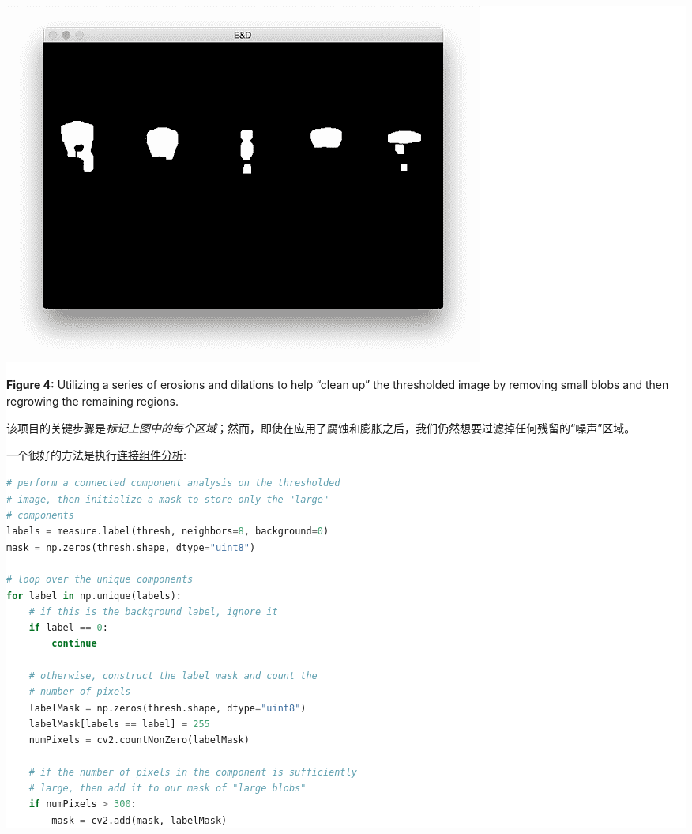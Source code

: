 ![Figure 4: Utilizing a series of erosions and dilations to help "clean up" the thresholded image by removing small blobs and then regrowing the remaining regions.](img/94d3cbddb225c0589c1e5f3cade8e76d.png)

**Figure 4:** Utilizing a series of erosions and dilations to help “clean up” the thresholded image by removing small blobs and then regrowing the remaining regions.

该项目的关键步骤是*标记上图中的每个区域*；然而，即使在应用了腐蚀和膨胀之后，我们仍然想要过滤掉任何残留的“噪声”区域。

一个很好的方法是执行[连接组件分析](https://en.wikipedia.org/wiki/Connected-component_labeling):

```py
# perform a connected component analysis on the thresholded
# image, then initialize a mask to store only the "large"
# components
labels = measure.label(thresh, neighbors=8, background=0)
mask = np.zeros(thresh.shape, dtype="uint8")

# loop over the unique components
for label in np.unique(labels):
	# if this is the background label, ignore it
	if label == 0:
		continue

	# otherwise, construct the label mask and count the
	# number of pixels 
	labelMask = np.zeros(thresh.shape, dtype="uint8")
	labelMask[labels == label] = 255
	numPixels = cv2.countNonZero(labelMask)

	# if the number of pixels in the component is sufficiently
	# large, then add it to our mask of "large blobs"
	if numPixels > 300:
		mask = cv2.add(mask, labelMask)

```
